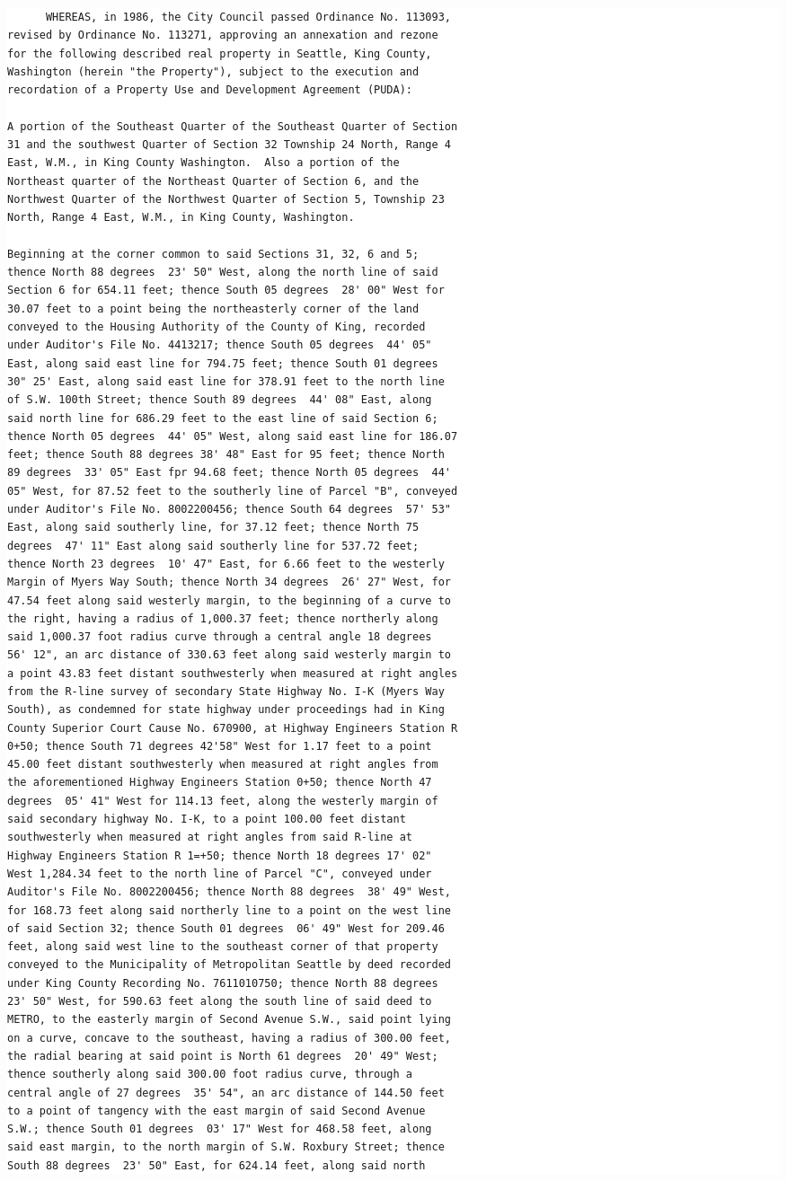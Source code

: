           WHEREAS, in 1986, the City Council passed Ordinance No. 113093,  
    revised by Ordinance No. 113271, approving an annexation and rezone  
    for the following described real property in Seattle, King County,  
    Washington (herein "the Property"), subject to the execution and  
    recordation of a Property Use and Development Agreement (PUDA):  
  
    A portion of the Southeast Quarter of the Southeast Quarter of Section  
    31 and the southwest Quarter of Section 32 Township 24 North, Range 4  
    East, W.M., in King County Washington.  Also a portion of the  
    Northeast quarter of the Northeast Quarter of Section 6, and the  
    Northwest Quarter of the Northwest Quarter of Section 5, Township 23  
    North, Range 4 East, W.M., in King County, Washington.  
  
    Beginning at the corner common to said Sections 31, 32, 6 and 5;  
    thence North 88 degrees  23' 50" West, along the north line of said  
    Section 6 for 654.11 feet; thence South 05 degrees  28' 00" West for  
    30.07 feet to a point being the northeasterly corner of the land  
    conveyed to the Housing Authority of the County of King, recorded  
    under Auditor's File No. 4413217; thence South 05 degrees  44' 05"  
    East, along said east line for 794.75 feet; thence South 01 degrees  
    30" 25' East, along said east line for 378.91 feet to the north line  
    of S.W. 100th Street; thence South 89 degrees  44' 08" East, along  
    said north line for 686.29 feet to the east line of said Section 6;  
    thence North 05 degrees  44' 05" West, along said east line for 186.07  
    feet; thence South 88 degrees 38' 48" East for 95 feet; thence North  
    89 degrees  33' 05" East fpr 94.68 feet; thence North 05 degrees  44'  
    05" West, for 87.52 feet to the southerly line of Parcel "B", conveyed  
    under Auditor's File No. 8002200456; thence South 64 degrees  57' 53"  
    East, along said southerly line, for 37.12 feet; thence North 75  
    degrees  47' 11" East along said southerly line for 537.72 feet;  
    thence North 23 degrees  10' 47" East, for 6.66 feet to the westerly  
    Margin of Myers Way South; thence North 34 degrees  26' 27" West, for  
    47.54 feet along said westerly margin, to the beginning of a curve to  
    the right, having a radius of 1,000.37 feet; thence northerly along  
    said 1,000.37 foot radius curve through a central angle 18 degrees  
    56' 12", an arc distance of 330.63 feet along said westerly margin to  
    a point 43.83 feet distant southwesterly when measured at right angles  
    from the R-line survey of secondary State Highway No. I-K (Myers Way  
    South), as condemned for state highway under proceedings had in King  
    County Superior Court Cause No. 670900, at Highway Engineers Station R  
    0+50; thence South 71 degrees 42'58" West for 1.17 feet to a point  
    45.00 feet distant southwesterly when measured at right angles from  
    the aforementioned Highway Engineers Station 0+50; thence North 47  
    degrees  05' 41" West for 114.13 feet, along the westerly margin of  
    said secondary highway No. I-K, to a point 100.00 feet distant  
    southwesterly when measured at right angles from said R-line at  
    Highway Engineers Station R 1=+50; thence North 18 degrees 17' 02"  
    West 1,284.34 feet to the north line of Parcel "C", conveyed under  
    Auditor's File No. 8002200456; thence North 88 degrees  38' 49" West,  
    for 168.73 feet along said northerly line to a point on the west line  
    of said Section 32; thence South 01 degrees  06' 49" West for 209.46  
    feet, along said west line to the southeast corner of that property  
    conveyed to the Municipality of Metropolitan Seattle by deed recorded  
    under King County Recording No. 7611010750; thence North 88 degrees  
    23' 50" West, for 590.63 feet along the south line of said deed to  
    METRO, to the easterly margin of Second Avenue S.W., said point lying  
    on a curve, concave to the southeast, having a radius of 300.00 feet,  
    the radial bearing at said point is North 61 degrees  20' 49" West;  
    thence southerly along said 300.00 foot radius curve, through a  
    central angle of 27 degrees  35' 54", an arc distance of 144.50 feet  
    to a point of tangency with the east margin of said Second Avenue  
    S.W.; thence South 01 degrees  03' 17" West for 468.58 feet, along  
    said east margin, to the north margin of S.W. Roxbury Street; thence  
    South 88 degrees  23' 50" East, for 624.14 feet, along said north  